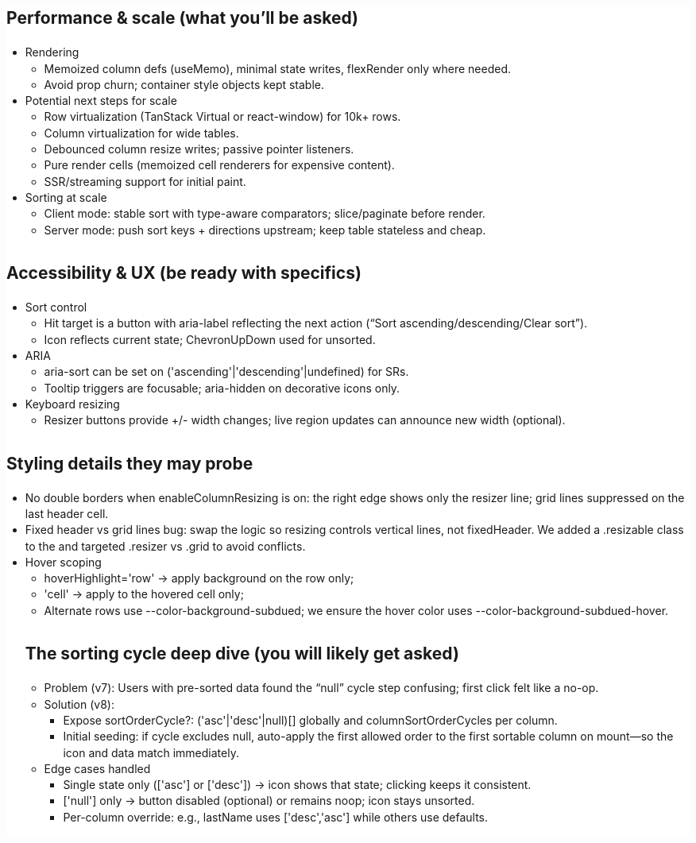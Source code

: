 ## Performance & scale (what you’ll be asked)
* Rendering
    * Memoized column defs (useMemo), minimal state writes, flexRender only where needed.
    * Avoid prop churn; container style objects kept stable.
* Potential next steps for scale
    * Row virtualization (TanStack Virtual or react-window) for 10k+ rows.
    * Column virtualization for wide tables.
    * Debounced column resize writes; passive pointer listeners.
    * Pure render cells (memoized cell renderers for expensive content).
    * SSR/streaming support for initial paint.
* Sorting at scale
    * Client mode: stable sort with type-aware comparators; slice/paginate before render.
    * Server mode: push sort keys + directions upstream; keep table stateless and cheap.

## Accessibility & UX (be ready with specifics)
* Sort control
    * Hit target is a button with aria-label reflecting the next action (“Sort ascending/descending/Clear sort”).
    * Icon reflects current state; ChevronUpDown used for unsorted.
* ARIA
    * aria-sort can be set on <th> ('ascending'|'descending'|undefined) for SRs.
    * Tooltip triggers are focusable; aria-hidden on decorative icons only.
* Keyboard resizing
    * Resizer buttons provide +/- width changes; live region updates can announce new width (optional).

## Styling details they may probe
* No double borders when enableColumnResizing is on: the right edge shows only the resizer line; grid lines suppressed on the last header cell.
* Fixed header vs grid lines bug: swap the logic so resizing controls vertical lines, not fixedHeader. We added a .resizable class to the <table> and targeted .resizer vs .grid to avoid conflicts.
* Hover scoping
    * hoverHighlight='row' → apply background on the row only;
    * 'cell' → apply to the hovered cell only;
    * Alternate rows use --color-background-subdued; we ensure the hover color uses --color-background-subdued-hover.

## The sorting cycle deep dive (you will likely get asked)
* Problem (v7): Users with pre-sorted data found the “null” cycle step confusing; first click felt like a no-op.
* Solution (v8):
    * Expose sortOrderCycle?: ('asc'|'desc'|null)[] globally and columnSortOrderCycles per column.
    * Initial seeding: if cycle excludes null, auto-apply the first allowed order to the first sortable column on mount—so the icon and data match immediately.
* Edge cases handled
    * Single state only (['asc'] or ['desc']) → icon shows that state; clicking keeps it consistent.
    * ['null'] only → button disabled (optional) or remains noop; icon stays unsorted.
    * Per-column override: e.g., lastName uses ['desc','asc'] while others use defaults.
